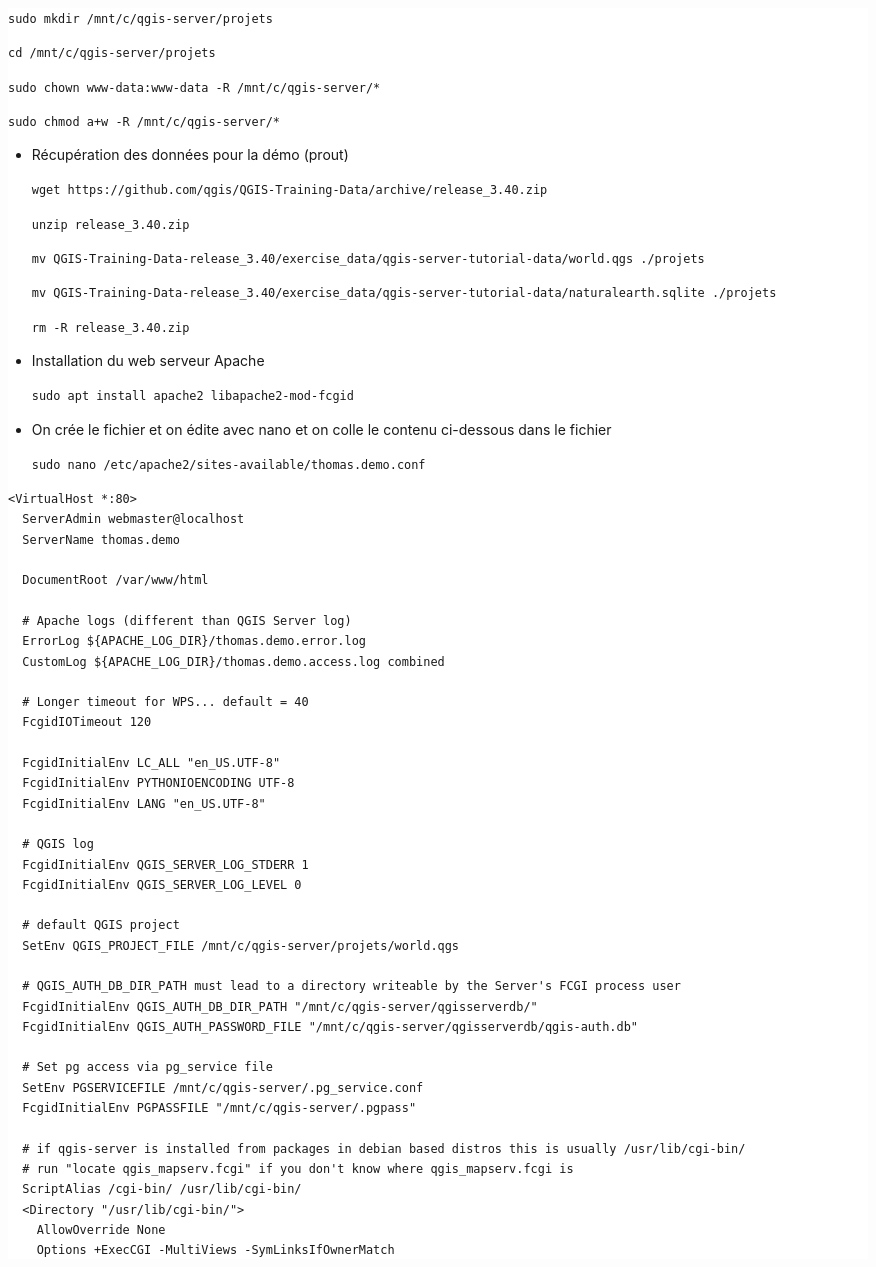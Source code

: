   ``sudo mkdir /mnt/c/qgis-server/projets``
  
  ``cd /mnt/c/qgis-server/projets``
  
  ``sudo chown www-data:www-data -R /mnt/c/qgis-server/*``
  
  ``sudo chmod a+w -R /mnt/c/qgis-server/*``
  
- Récupération des données pour la démo (prout) 
  
  ``wget https://github.com/qgis/QGIS-Training-Data/archive/release_3.40.zip``
  
  ``unzip release_3.40.zip``
  
  ``mv QGIS-Training-Data-release_3.40/exercise_data/qgis-server-tutorial-data/world.qgs ./projets``
  
  ``mv QGIS-Training-Data-release_3.40/exercise_data/qgis-server-tutorial-data/naturalearth.sqlite ./projets``
  
  ``rm -R release_3.40.zip``
   
- Installation du web serveur Apache

  ``sudo apt install apache2 libapache2-mod-fcgid``

  
- On crée le fichier et on édite avec nano et on colle le contenu ci-dessous dans le fichier

  ``sudo nano /etc/apache2/sites-available/thomas.demo.conf``

````
<VirtualHost *:80>
  ServerAdmin webmaster@localhost
  ServerName thomas.demo

  DocumentRoot /var/www/html

  # Apache logs (different than QGIS Server log)
  ErrorLog ${APACHE_LOG_DIR}/thomas.demo.error.log
  CustomLog ${APACHE_LOG_DIR}/thomas.demo.access.log combined

  # Longer timeout for WPS... default = 40
  FcgidIOTimeout 120

  FcgidInitialEnv LC_ALL "en_US.UTF-8"
  FcgidInitialEnv PYTHONIOENCODING UTF-8
  FcgidInitialEnv LANG "en_US.UTF-8"

  # QGIS log
  FcgidInitialEnv QGIS_SERVER_LOG_STDERR 1
  FcgidInitialEnv QGIS_SERVER_LOG_LEVEL 0

  # default QGIS project
  SetEnv QGIS_PROJECT_FILE /mnt/c/qgis-server/projets/world.qgs

  # QGIS_AUTH_DB_DIR_PATH must lead to a directory writeable by the Server's FCGI process user
  FcgidInitialEnv QGIS_AUTH_DB_DIR_PATH "/mnt/c/qgis-server/qgisserverdb/"
  FcgidInitialEnv QGIS_AUTH_PASSWORD_FILE "/mnt/c/qgis-server/qgisserverdb/qgis-auth.db"

  # Set pg access via pg_service file
  SetEnv PGSERVICEFILE /mnt/c/qgis-server/.pg_service.conf
  FcgidInitialEnv PGPASSFILE "/mnt/c/qgis-server/.pgpass"

  # if qgis-server is installed from packages in debian based distros this is usually /usr/lib/cgi-bin/
  # run "locate qgis_mapserv.fcgi" if you don't know where qgis_mapserv.fcgi is
  ScriptAlias /cgi-bin/ /usr/lib/cgi-bin/
  <Directory "/usr/lib/cgi-bin/">
    AllowOverride None
    Options +ExecCGI -MultiViews -SymLinksIfOwnerMatch
````